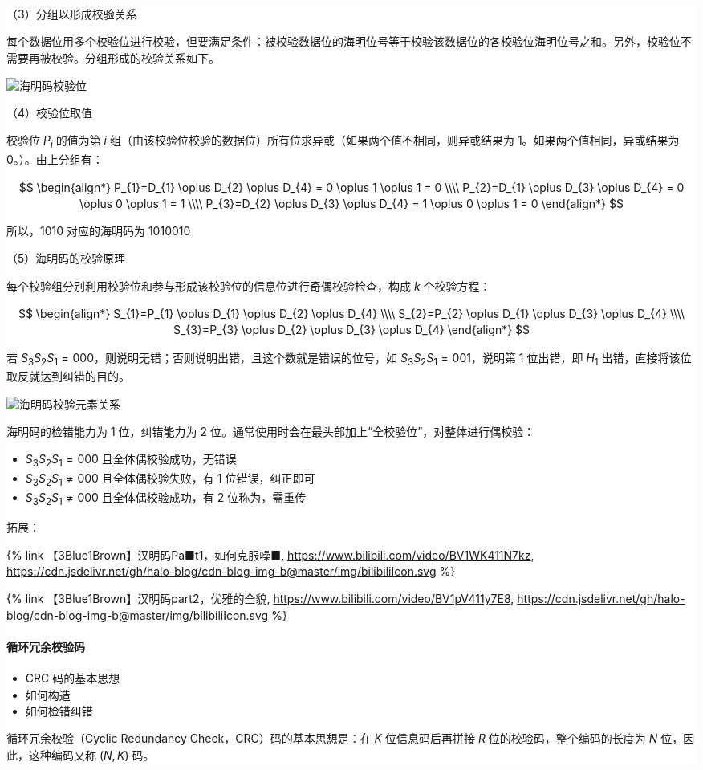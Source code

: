 （3）分组以形成校验关系

每个数据位用多个校验位进行校验，但要满足条件：被校验数据位的海明位号等于校验该数据位的各校验位海明位号之和。另外，校验位不需要再被校验。分组形成的校验关系如下。

![海明码校验位](https://cdn.jsdelivr.net/gh/halo-blog/cdn-blog-img-b@master/img/海明码校验位.png)

（4）校验位取值

校验位 $P_i$ 的值为第 $i$ 组（由该校验位校验的数据位）所有位求异或（如果两个值不相同，则异或结果为 1。如果两个值相同，异或结果为 0。）。由上分组有：

$$
\begin{align*}
P_{1}=D_{1} \oplus D_{2} \oplus D_{4} = 0 \oplus 1 \oplus 1 = 0 \\\\ 
P_{2}=D_{1} \oplus D_{3} \oplus D_{4} = 0 \oplus 0 \oplus 1 = 1 \\\\
P_{3}=D_{2} \oplus D_{3} \oplus D_{4} = 1 \oplus 0 \oplus 1 = 0
\end{align*}
$$

所以，1010 对应的海明码为 1010010

（5）海明码的校验原理

每个校验组分别利用校验位和参与形成该校验位的信息位进行奇偶校验检查，构成 $k$ 个校验方程：

$$
\begin{align*}
S_{1}=P_{1} \oplus D_{1} \oplus D_{2} \oplus D_{4} \\\\ 
S_{2}=P_{2} \oplus D_{1} \oplus D_{3} \oplus D_{4} \\\\
S_{3}=P_{3} \oplus D_{2} \oplus D_{3} \oplus D_{4} 
\end{align*}
$$

若 $S_{3}S_{2}S_{1} =000$，则说明无错；否则说明出错，且这个数就是错误的位号，如 $S_{3}S_{2}S_{1} = 001$，说明第 1 位出错，即 $H_{1}$ 出错，直接将该位取反就达到纠错的目的。

![海明码校验元素关系](https://cdn.jsdelivr.net/gh/halo-blog/cdn-blog-img-b@master/img/海明码校验元素关系.png)

海明码的检错能力为 1 位，纠错能力为 2 位。通常使用时会在最头部加上“全校验位”，对整体进行偶校验：

+ $S_{3}S_{2}S_{1} =000$ 且全体偶校验成功，无错误
+ $S_{3}S_{2}S_{1} \ne 000$ 且全体偶校验失败，有 1 位错误，纠正即可
+ $S_{3}S_{2}S_{1} \ne 000$ 且全体偶校验成功，有 2 位称为，需重传

拓展：

{% link 【3Blue1Brown】汉明码Pa■t1，如何克服噪■, https://www.bilibili.com/video/BV1WK411N7kz, https://cdn.jsdelivr.net/gh/halo-blog/cdn-blog-img-b@master/img/bilibiliIcon.svg %}

{% link 【3Blue1Brown】汉明码part2，优雅的全貌, https://www.bilibili.com/video/BV1pV411y7E8, https://cdn.jsdelivr.net/gh/halo-blog/cdn-blog-img-b@master/img/bilibiliIcon.svg %}

#### 循环冗余校验码

+ CRC 码的基本思想
+ 如何构造
+ 如何检错纠错
 
循环冗余校验（Cyclic Redundancy Check，CRC）码的基本思想是：在 $K$ 位信息码后再拼接 $R$ 位的校验码，整个编码的长度为 $N$ 位，因此，这种编码又称 $(N,K)$ 码。
